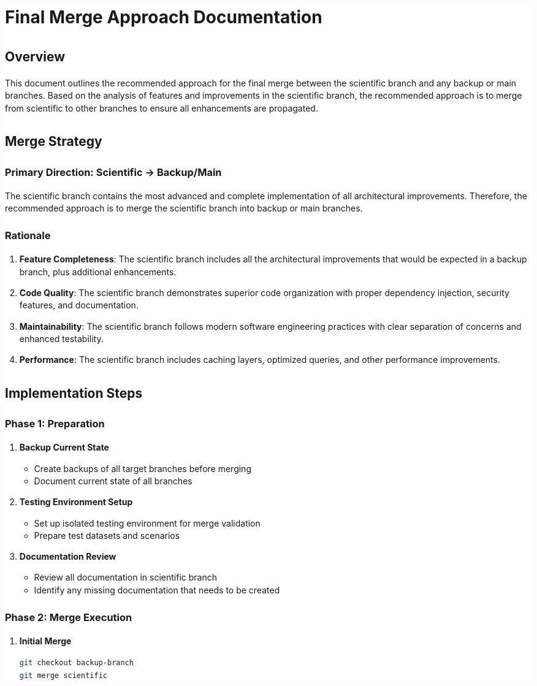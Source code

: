 # Final Merge Approach Documentation

## Overview

This document outlines the recommended approach for the final merge between the scientific branch and any backup or main branches. Based on the analysis of features and improvements in the scientific branch, the recommended approach is to merge from scientific to other branches to ensure all enhancements are propagated.

## Merge Strategy

### Primary Direction: Scientific → Backup/Main

The scientific branch contains the most advanced and complete implementation of all architectural improvements. Therefore, the recommended approach is to merge the scientific branch into backup or main branches.

### Rationale

1. **Feature Completeness**: The scientific branch includes all the architectural improvements that would be expected in a backup branch, plus additional enhancements.

2. **Code Quality**: The scientific branch demonstrates superior code organization with proper dependency injection, security features, and documentation.

3. **Maintainability**: The scientific branch follows modern software engineering practices with clear separation of concerns and enhanced testability.

4. **Performance**: The scientific branch includes caching layers, optimized queries, and other performance improvements.

## Implementation Steps

### Phase 1: Preparation

1. **Backup Current State**
   - Create backups of all target branches before merging
   - Document current state of all branches

2. **Testing Environment Setup**
   - Set up isolated testing environment for merge validation
   - Prepare test datasets and scenarios

3. **Documentation Review**
   - Review all documentation in scientific branch
   - Identify any missing documentation that needs to be created

### Phase 2: Merge Execution

1. **Initial Merge**
   ```bash
   git checkout backup-branch
   git merge scientific
   ```
